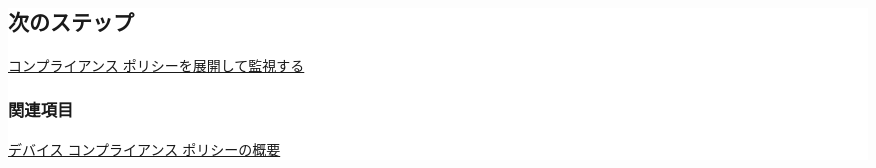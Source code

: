 
## 次のステップ
[コンプライアンス ポリシーを展開して監視する](deploy-and-monitor-a-device-compliance-policy-in-microsoft-intune.md)

### 関連項目
[デバイス コンプライアンス ポリシーの概要](introduction-to-device-compliance-policies-in-microsoft-intune.md)






